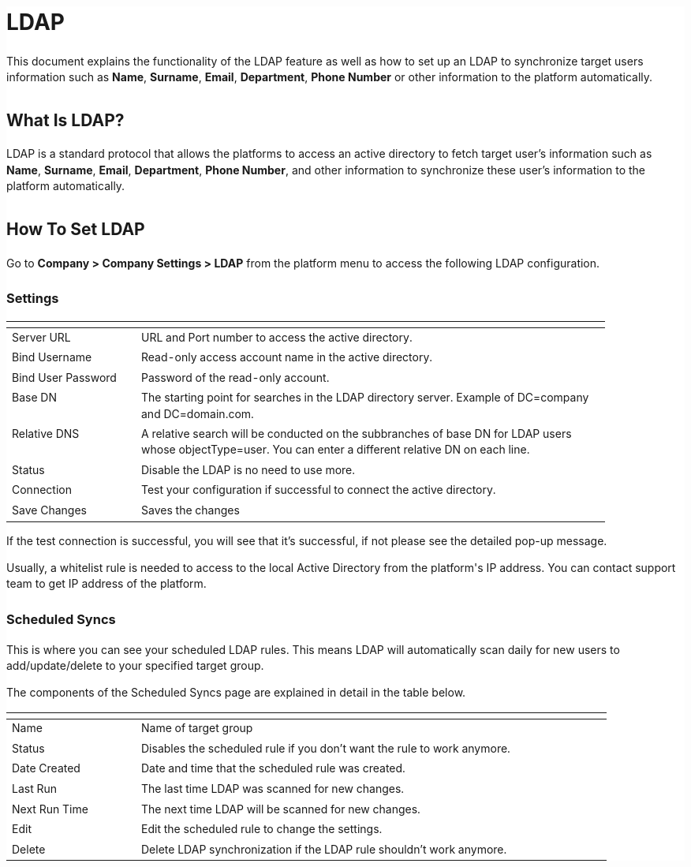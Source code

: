 # LDAP

This document explains the functionality of the LDAP feature as well as how to set up an LDAP to synchronize target users information such as **Name**, **Surname**, **Email**, **Department**, **Phone Number** or other information to the platform automatically.

## **What Is LDAP?**

LDAP is a standard protocol that allows the platforms to access an active directory to fetch target user’s information such as **Name**, **Surname**, **Email**, **Department**, **Phone Number**, and other information to synchronize these user’s information to the platform automatically.

## **How To Set LDAP**

Go to **Company > Company Settings > LDAP** from the platform menu to access the following LDAP configuration.

### Settings

<table data-header-hidden><thead><tr><th width="150"></th><th width="581.1428571428571"></th></tr></thead><tbody><tr><td>Server URL</td><td>URL and Port number to access the active directory.</td></tr><tr><td>Bind Username</td><td>Read-only access account name in the active directory.</td></tr><tr><td>Bind User Password</td><td>Password of the read-only account.</td></tr><tr><td>Base DN</td><td>The starting point for searches in the LDAP directory server. Example of DC=company and DC=domain.com.</td></tr><tr><td>Relative DNS</td><td>A relative search will be conducted on the subbranches of base DN for LDAP users whose objectType=user. You can enter a different relative DN on each line.</td></tr><tr><td>Status</td><td>Disable the LDAP is no need to use more.</td></tr><tr><td>Connection</td><td>Test your configuration if successful to connect the active directory.</td></tr><tr><td>Save Changes</td><td>Saves the changes</td></tr></tbody></table>

If the test connection is successful, you will see that it’s successful, if not please see the detailed pop-up message.

Usually, a whitelist rule is needed to access to the local Active Directory from the platform's IP address. You can contact support team to get IP address of the platform.

### Scheduled Syncs

This is where you can see your scheduled LDAP rules. This means LDAP will automatically scan daily for new users to add/update/delete to your specified target group.

The components of the Scheduled Syncs page are explained in detail in the table below.

<table><thead><tr><th width="150"></th><th width="583.1428571428571"></th></tr></thead><tbody><tr><td>Name</td><td>Name of target group</td></tr><tr><td>Status</td><td>Disables the scheduled rule if you don’t want the rule to work anymore.</td></tr><tr><td>Date Created</td><td>Date and time that the scheduled rule was created.</td></tr><tr><td>Last Run</td><td>The last time LDAP was scanned for new changes.</td></tr><tr><td>Next Run Time</td><td>The next time LDAP will be scanned for new changes.</td></tr><tr><td>Edit</td><td>Edit the scheduled rule to change the settings.</td></tr><tr><td>Delete</td><td>Delete LDAP synchronization if the LDAP rule shouldn’t work anymore.</td></tr></tbody></table>
